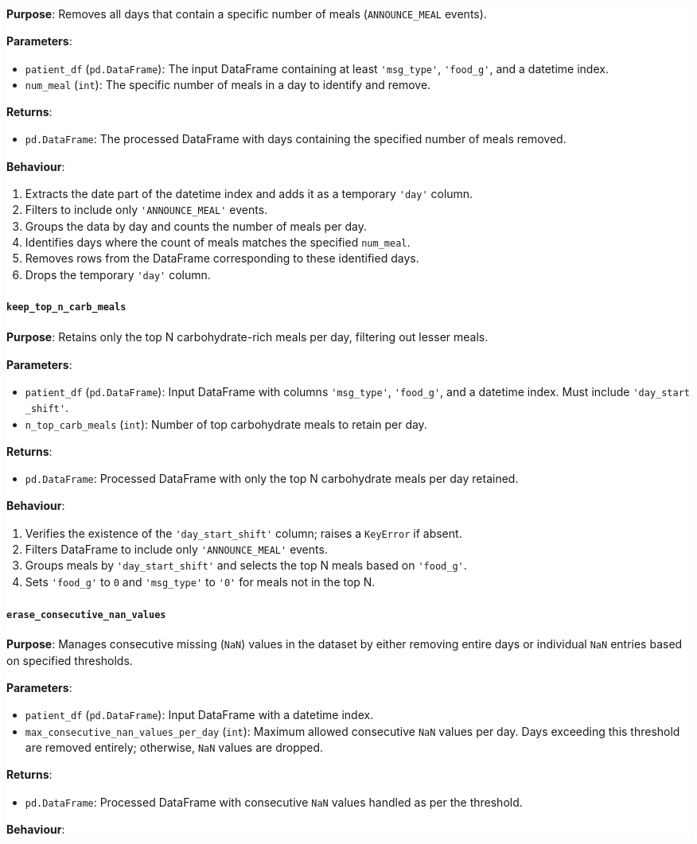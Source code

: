 **Purpose**: Removes all days that contain a specific number of meals (`ANNOUNCE_MEAL` events).

**Parameters**:

- `patient_df` (`pd.DataFrame`): The input DataFrame containing at least `'msg_type'`, `'food_g'`, and a datetime index.
- `num_meal` (`int`): The specific number of meals in a day to identify and remove.

**Returns**:

- `pd.DataFrame`: The processed DataFrame with days containing the specified number of meals removed.

**Behaviour**:

1. Extracts the date part of the datetime index and adds it as a temporary `'day'` column.
2. Filters to include only `'ANNOUNCE_MEAL'` events.
3. Groups the data by day and counts the number of meals per day.
4. Identifies days where the count of meals matches the specified `num_meal`.
5. Removes rows from the DataFrame corresponding to these identified days.
6. Drops the temporary `'day'` column.


#### `keep_top_n_carb_meals`

**Purpose**: Retains only the top N carbohydrate-rich meals per day, filtering out lesser meals.

**Parameters**:

- `patient_df` (`pd.DataFrame`): Input DataFrame with columns `'msg_type'`, `'food_g'`, and a datetime index. Must include `'day_start_shift'`.
- `n_top_carb_meals` (`int`): Number of top carbohydrate meals to retain per day.

**Returns**:

- `pd.DataFrame`: Processed DataFrame with only the top N carbohydrate meals per day retained.

**Behaviour**:

1. Verifies the existence of the `'day_start_shift'` column; raises a `KeyError` if absent.
2. Filters DataFrame to include only `'ANNOUNCE_MEAL'` events.
3. Groups meals by `'day_start_shift'` and selects the top N meals based on `'food_g'`.
4. Sets `'food_g'` to `0` and `'msg_type'` to `'0'` for meals not in the top N.


#### `erase_consecutive_nan_values`

**Purpose**: Manages consecutive missing (`NaN`) values in the dataset by either removing entire days or individual `NaN` entries based on specified thresholds.

**Parameters**:

- `patient_df` (`pd.DataFrame`): Input DataFrame with a datetime index.
- `max_consecutive_nan_values_per_day` (`int`): Maximum allowed consecutive `NaN` values per day. Days exceeding this threshold are removed entirely; otherwise, `NaN` values are dropped.

**Returns**:

- `pd.DataFrame`: Processed DataFrame with consecutive `NaN` values handled as per the threshold.

**Behaviour**:
